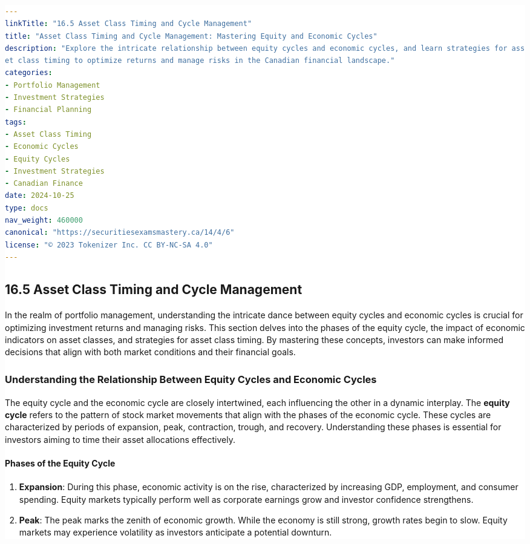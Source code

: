 ```yaml
---
linkTitle: "16.5 Asset Class Timing and Cycle Management"
title: "Asset Class Timing and Cycle Management: Mastering Equity and Economic Cycles"
description: "Explore the intricate relationship between equity cycles and economic cycles, and learn strategies for asset class timing to optimize returns and manage risks in the Canadian financial landscape."
categories:
- Portfolio Management
- Investment Strategies
- Financial Planning
tags:
- Asset Class Timing
- Economic Cycles
- Equity Cycles
- Investment Strategies
- Canadian Finance
date: 2024-10-25
type: docs
nav_weight: 460000
canonical: "https://securitiesexamsmastery.ca/14/4/6"
license: "© 2023 Tokenizer Inc. CC BY-NC-SA 4.0"
---
```


## 16.5 Asset Class Timing and Cycle Management

In the realm of portfolio management, understanding the intricate dance between equity cycles and economic cycles is crucial for optimizing investment returns and managing risks. This section delves into the phases of the equity cycle, the impact of economic indicators on asset classes, and strategies for asset class timing. By mastering these concepts, investors can make informed decisions that align with both market conditions and their financial goals.

### Understanding the Relationship Between Equity Cycles and Economic Cycles

The equity cycle and the economic cycle are closely intertwined, each influencing the other in a dynamic interplay. The **equity cycle** refers to the pattern of stock market movements that align with the phases of the economic cycle. These cycles are characterized by periods of expansion, peak, contraction, trough, and recovery. Understanding these phases is essential for investors aiming to time their asset allocations effectively.

#### Phases of the Equity Cycle

1. **Expansion**: During this phase, economic activity is on the rise, characterized by increasing GDP, employment, and consumer spending. Equity markets typically perform well as corporate earnings grow and investor confidence strengthens.

2. **Peak**: The peak marks the zenith of economic growth. While the economy is still strong, growth rates begin to slow. Equity markets may experience volatility as investors anticipate a potential downturn.
